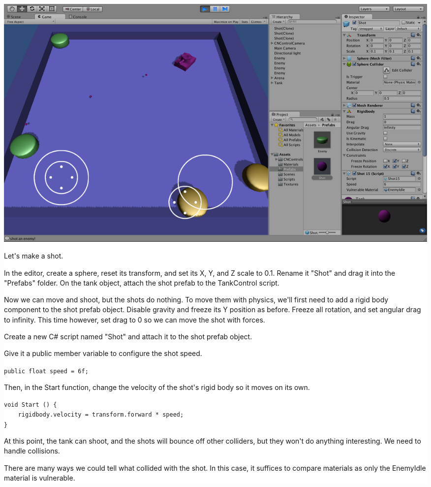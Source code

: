 <img src="screenshots/lesson15.png" alt="Lesson 15 Completed"/>

Let's make a shot.

In the editor, create a sphere, reset its transform, and set its X, Y, and Z scale to 0.1. Rename it "Shot" and drag it into the "Prefabs" folder. On the tank object, attach the shot prefab to the TankControl script.

Now we can move and shoot, but the shots do nothing. To move them with physics, we'll first need to add a rigid body component to the shot prefab object. Disable gravity and freeze its Y position as before. Freeze all rotation, and set angular drag to infinity. This time however, set drag to 0 so we can move the shot with forces.

Create a new C# script named "Shot" and attach it to the shot prefab object.

Give it a public member variable to configure the shot speed.

    public float speed = 6f;

Then, in the Start function, change the velocity of the shot's rigid body so it moves on its own.

    void Start () {
        rigidbody.velocity = transform.forward * speed;
    }

At this point, the tank can shoot, and the shots will bounce off other colliders, but they won't do anything interesting. We need to handle collisions.

There are many ways we could tell what collided with the shot. In this case, it suffices to compare materials as only the EnemyIdle material is vulnerable.

